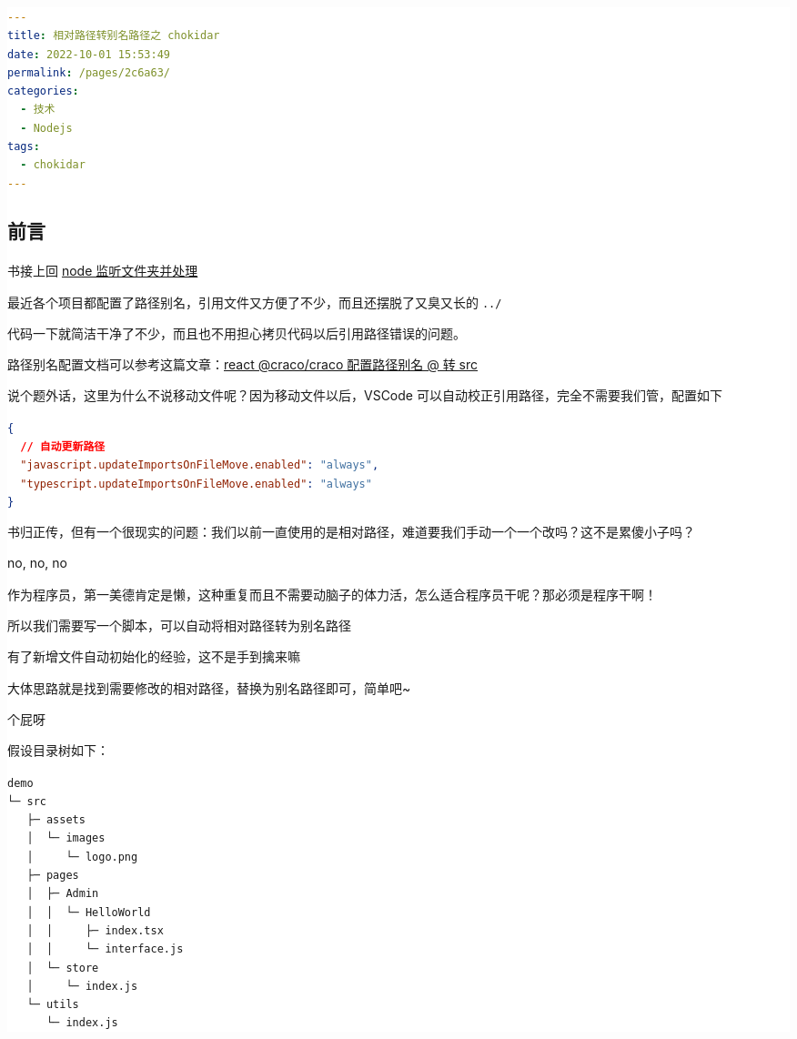 ```yaml
---
title: 相对路径转别名路径之 chokidar
date: 2022-10-01 15:53:49
permalink: /pages/2c6a63/
categories:
  - 技术
  - Nodejs
tags:
  - chokidar
---
```


## 前言

书接上回 [node 监听文件夹并处理](/pages/9cef33/)

最近各个项目都配置了路径别名，引用文件又方便了不少，而且还摆脱了又臭又长的 `../`

代码一下就简洁干净了不少，而且也不用担心拷贝代码以后引用路径错误的问题。

路径别名配置文档可以参考这篇文章：[react @craco/craco 配置路径别名 @ 转 src](https://www.jianshu.com/p/5fd396e6e448)

说个题外话，这里为什么不说移动文件呢？因为移动文件以后，VSCode 可以自动校正引用路径，完全不需要我们管，配置如下

```json
{
  // 自动更新路径
  "javascript.updateImportsOnFileMove.enabled": "always",
  "typescript.updateImportsOnFileMove.enabled": "always"
}
```

书归正传，但有一个很现实的问题：我们以前一直使用的是相对路径，难道要我们手动一个一个改吗？这不是累傻小子吗？

no, no, no

作为程序员，第一美德肯定是懒，这种重复而且不需要动脑子的体力活，怎么适合程序员干呢？那必须是程序干啊！

所以我们需要写一个脚本，可以自动将相对路径转为别名路径

有了新增文件自动初始化的经验，这不是手到擒来嘛

大体思路就是找到需要修改的相对路径，替换为别名路径即可，简单吧~

个屁呀

假设目录树如下：

```
demo
└─ src
   ├─ assets
   │  └─ images
   │     └─ logo.png
   ├─ pages
   │  ├─ Admin
   │  │  └─ HelloWorld
   │  │     ├─ index.tsx
   │  │     └─ interface.js
   │  └─ store
   │     └─ index.js
   └─ utils
      └─ index.js
```
